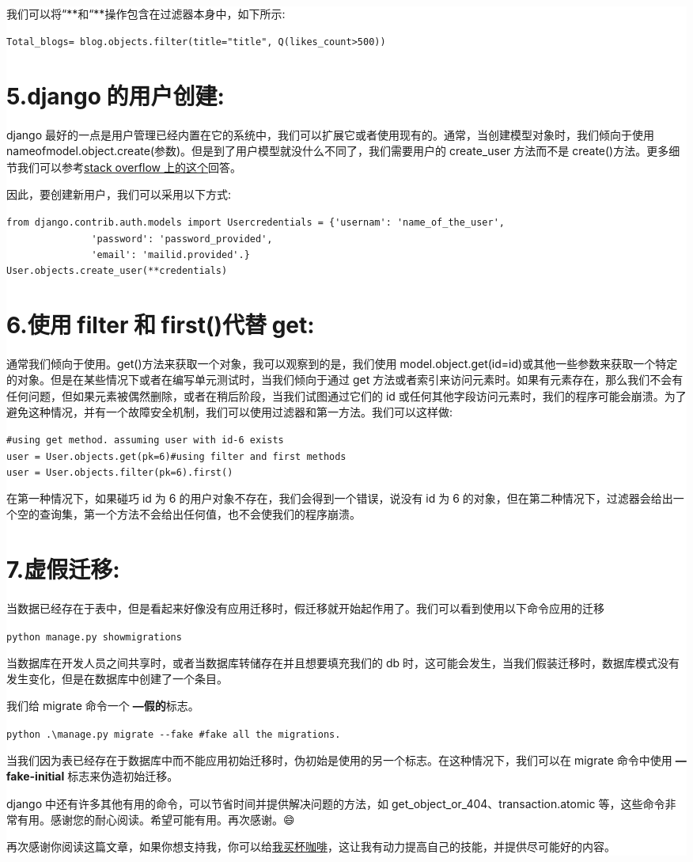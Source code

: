 我们可以将“**和“**操作包含在过滤器本身中，如下所示:

```
Total_blogs= blog.objects.filter(title="title", Q(likes_count>500))
```

# 5.django 的用户创建:

django 最好的一点是用户管理已经内置在它的系统中，我们可以扩展它或者使用现有的。通常，当创建模型对象时，我们倾向于使用 nameofmodel.object.create(参数)。但是到了用户模型就没什么不同了，我们需要用户的 create_user 方法而不是 create()方法。更多细节我们可以参考[stack overflow 上的这个](https://stackoverflow.com/questions/11544398/user-manager-methods-create-and-create-user)回答。

因此，要创建新用户，我们可以采用以下方式:

```
from django.contrib.auth.models import Usercredentials = {'usernam': 'name_of_the_user',
               'password': 'password_provided',
               'email': 'mailid.provided'.}
User.objects.create_user(**credentials)
```

# 6.使用 filter 和 first()代替 get:

通常我们倾向于使用。get()方法来获取一个对象，我可以观察到的是，我们使用 model.object.get(id=id)或其他一些参数来获取一个特定的对象。但是在某些情况下或者在编写单元测试时，当我们倾向于通过 get 方法或者索引来访问元素时。如果有元素存在，那么我们不会有任何问题，但如果元素被偶然删除，或者在稍后阶段，当我们试图通过它们的 id 或任何其他字段访问元素时，我们的程序可能会崩溃。为了避免这种情况，并有一个故障安全机制，我们可以使用过滤器和第一方法。我们可以这样做:

```
#using get method. assuming user with id-6 exists
user = User.objects.get(pk=6)#using filter and first methods
user = User.objects.filter(pk=6).first()
```

在第一种情况下，如果碰巧 id 为 6 的用户对象不存在，我们会得到一个错误，说没有 id 为 6 的对象，但在第二种情况下，过滤器会给出一个空的查询集，第一个方法不会给出任何值，也不会使我们的程序崩溃。

# 7.虚假迁移:

当数据已经存在于表中，但是看起来好像没有应用迁移时，假迁移就开始起作用了。我们可以看到使用以下命令应用的迁移

```
python manage.py showmigrations
```

当数据库在开发人员之间共享时，或者当数据库转储存在并且想要填充我们的 db 时，这可能会发生，当我们假装迁移时，数据库模式没有发生变化，但是在数据库中创建了一个条目。

我们给 migrate 命令一个 **—假的**标志。

```
python .\manage.py migrate --fake #fake all the migrations.
```

当我们因为表已经存在于数据库中而不能应用初始迁移时，伪初始是使用的另一个标志。在这种情况下，我们可以在 migrate 命令中使用 **— fake-initial** 标志来伪造初始迁移。

django 中还有许多其他有用的命令，可以节省时间并提供解决问题的方法，如 get_object_or_404、transaction.atomic 等，这些命令非常有用。感谢您的耐心阅读。希望可能有用。再次感谢。😄

再次感谢你阅读这篇文章，如果你想支持我，你可以给[我买杯咖啡](https://www.buymeacoffee.com/gautham.dasu)，这让我有动力提高自己的技能，并提供尽可能好的内容。